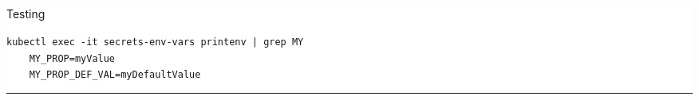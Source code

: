 Testing
```
kubectl exec -it secrets-env-vars printenv | grep MY
	MY_PROP=myValue
	MY_PROP_DEF_VAL=myDefaultValue
```



---


